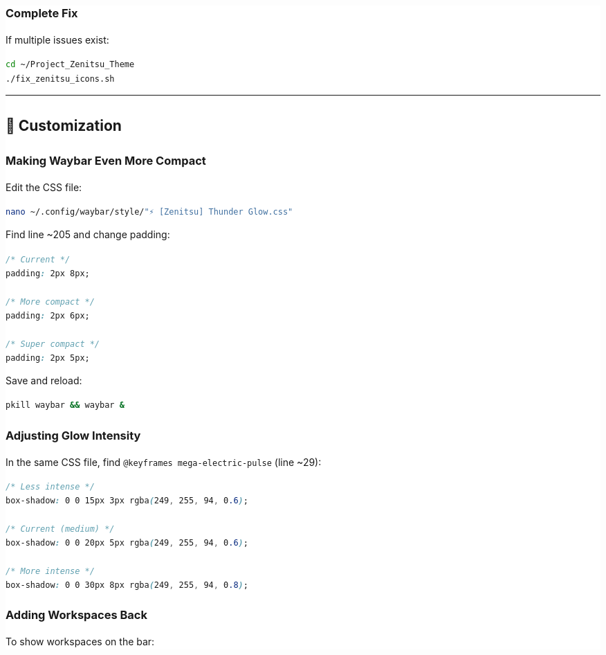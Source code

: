 ### Complete Fix

If multiple issues exist:
```bash
cd ~/Project_Zenitsu_Theme
./fix_zenitsu_icons.sh
```

---

## 🎨 Customization

### Making Waybar Even More Compact

Edit the CSS file:
```bash
nano ~/.config/waybar/style/"⚡ [Zenitsu] Thunder Glow.css"
```

Find line ~205 and change padding:
```css
/* Current */
padding: 2px 8px;

/* More compact */
padding: 2px 6px;

/* Super compact */
padding: 2px 5px;
```

Save and reload:
```bash
pkill waybar && waybar &
```

### Adjusting Glow Intensity

In the same CSS file, find `@keyframes mega-electric-pulse` (line ~29):

```css
/* Less intense */
box-shadow: 0 0 15px 3px rgba(249, 255, 94, 0.6);

/* Current (medium) */
box-shadow: 0 0 20px 5px rgba(249, 255, 94, 0.6);

/* More intense */
box-shadow: 0 0 30px 8px rgba(249, 255, 94, 0.8);
```

### Adding Workspaces Back

To show workspaces on the bar:
